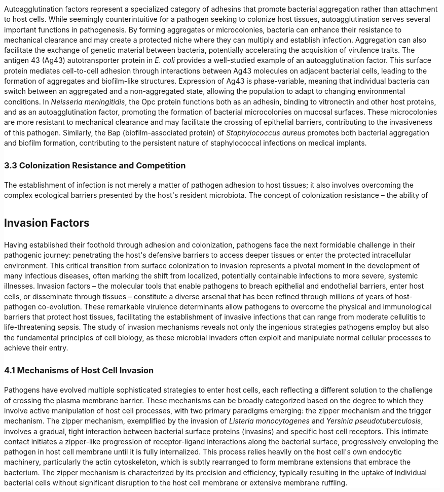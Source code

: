 Autoagglutination factors represent a specialized category of adhesins that promote bacterial aggregation rather than attachment to host cells. While seemingly counterintuitive for a pathogen seeking to colonize host tissues, autoagglutination serves several important functions in pathogenesis. By forming aggregates or microcolonies, bacteria can enhance their resistance to mechanical clearance and may create a protected niche where they can multiply and establish infection. Aggregation can also facilitate the exchange of genetic material between bacteria, potentially accelerating the acquisition of virulence traits. The antigen 43 (Ag43) autotransporter protein in *E. coli* provides a well-studied example of an autoagglutination factor. This surface protein mediates cell-to-cell adhesion through interactions between Ag43 molecules on adjacent bacterial cells, leading to the formation of aggregates and biofilm-like structures. Expression of Ag43 is phase-variable, meaning that individual bacteria can switch between an aggregated and a non-aggregated state, allowing the population to adapt to changing environmental conditions. In *Neisseria meningitidis*, the Opc protein functions both as an adhesin, binding to vitronectin and other host proteins, and as an autoagglutination factor, promoting the formation of bacterial microcolonies on mucosal surfaces. These microcolonies are more resistant to mechanical clearance and may facilitate the crossing of epithelial barriers, contributing to the invasiveness of this pathogen. Similarly, the Bap (biofilm-associated protein) of *Staphylococcus aureus* promotes both bacterial aggregation and biofilm formation, contributing to the persistent nature of staphylococcal infections on medical implants.

### 3.3 Colonization Resistance and Competition

The establishment of infection is not merely a matter of pathogen adhesion to host tissues; it also involves overcoming the complex ecological barriers presented by the host's resident microbiota. The concept of colonization resistance – the ability of

## Invasion Factors

Having established their foothold through adhesion and colonization, pathogens face the next formidable challenge in their pathogenic journey: penetrating the host's defensive barriers to access deeper tissues or enter the protected intracellular environment. This critical transition from surface colonization to invasion represents a pivotal moment in the development of many infectious diseases, often marking the shift from localized, potentially containable infections to more severe, systemic illnesses. Invasion factors – the molecular tools that enable pathogens to breach epithelial and endothelial barriers, enter host cells, or disseminate through tissues – constitute a diverse arsenal that has been refined through millions of years of host-pathogen co-evolution. These remarkable virulence determinants allow pathogens to overcome the physical and immunological barriers that protect host tissues, facilitating the establishment of invasive infections that can range from moderate cellulitis to life-threatening sepsis. The study of invasion mechanisms reveals not only the ingenious strategies pathogens employ but also the fundamental principles of cell biology, as these microbial invaders often exploit and manipulate normal cellular processes to achieve their entry.

### 4.1 Mechanisms of Host Cell Invasion

Pathogens have evolved multiple sophisticated strategies to enter host cells, each reflecting a different solution to the challenge of crossing the plasma membrane barrier. These mechanisms can be broadly categorized based on the degree to which they involve active manipulation of host cell processes, with two primary paradigms emerging: the zipper mechanism and the trigger mechanism. The zipper mechanism, exemplified by the invasion of *Listeria monocytogenes* and *Yersinia pseudotuberculosis*, involves a gradual, tight interaction between bacterial surface proteins (invasins) and specific host cell receptors. This intimate contact initiates a zipper-like progression of receptor-ligand interactions along the bacterial surface, progressively enveloping the pathogen in host cell membrane until it is fully internalized. This process relies heavily on the host cell's own endocytic machinery, particularly the actin cytoskeleton, which is subtly rearranged to form membrane extensions that embrace the bacterium. The zipper mechanism is characterized by its precision and efficiency, typically resulting in the uptake of individual bacterial cells without significant disruption to the host cell membrane or extensive membrane ruffling.
